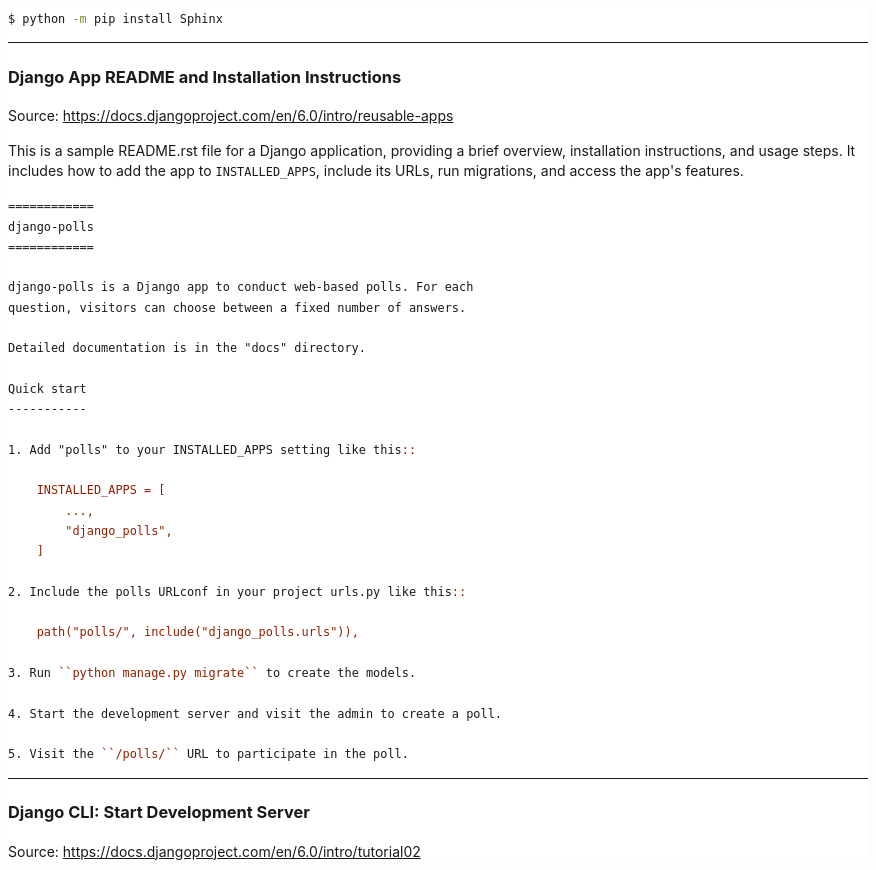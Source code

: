 ```bash
$ python -m pip install Sphinx

```

--------------------------------

### Django App README and Installation Instructions

Source: https://docs.djangoproject.com/en/6.0/intro/reusable-apps

This is a sample README.rst file for a Django application, providing a brief overview, installation instructions, and usage steps. It includes how to add the app to `INSTALLED_APPS`, include its URLs, run migrations, and access the app's features.

```rst
============
django-polls
============

django-polls is a Django app to conduct web-based polls. For each
question, visitors can choose between a fixed number of answers.

Detailed documentation is in the "docs" directory.

Quick start
-----------

1. Add "polls" to your INSTALLED_APPS setting like this::

    INSTALLED_APPS = [
        ...,
        "django_polls",
    ]

2. Include the polls URLconf in your project urls.py like this::

    path("polls/", include("django_polls.urls")),

3. Run ``python manage.py migrate`` to create the models.

4. Start the development server and visit the admin to create a poll.

5. Visit the ``/polls/`` URL to participate in the poll.


```

--------------------------------

### Django CLI: Start Development Server

Source: https://docs.djangoproject.com/en/6.0/intro/tutorial02
